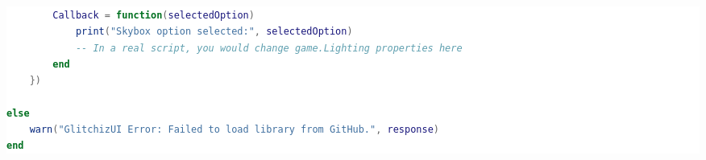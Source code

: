 ```lua
        Callback = function(selectedOption)
            print("Skybox option selected:", selectedOption)
            -- In a real script, you would change game.Lighting properties here
        end
    })

else
    warn("GlitchizUI Error: Failed to load library from GitHub.", response)
end
```
